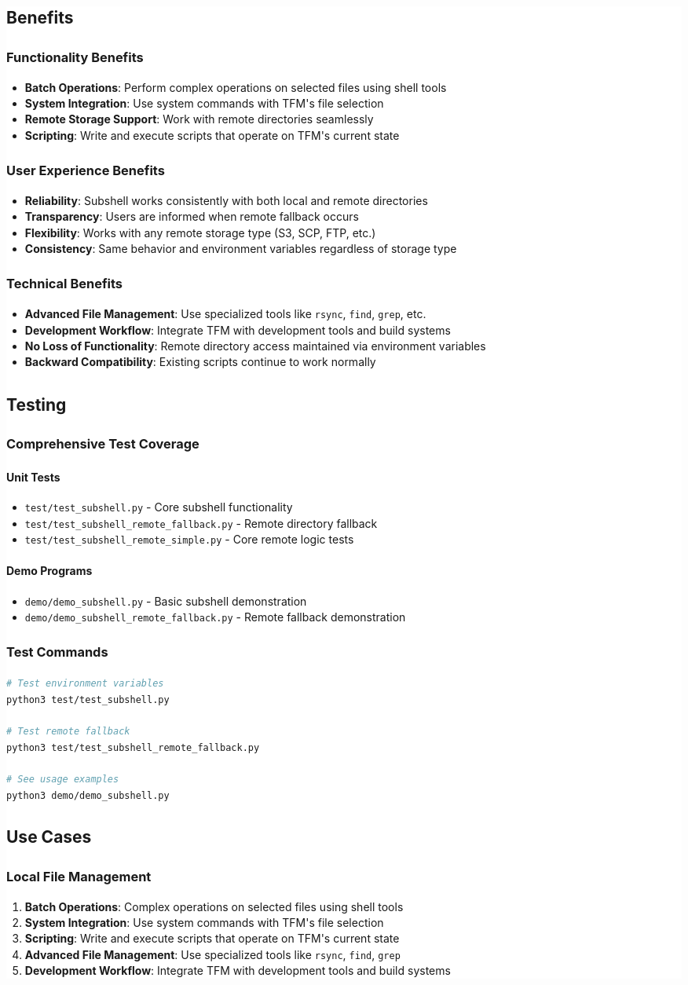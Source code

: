 ## Benefits

### Functionality Benefits
- **Batch Operations**: Perform complex operations on selected files using shell tools
- **System Integration**: Use system commands with TFM's file selection
- **Remote Storage Support**: Work with remote directories seamlessly
- **Scripting**: Write and execute scripts that operate on TFM's current state

### User Experience Benefits
- **Reliability**: Subshell works consistently with both local and remote directories
- **Transparency**: Users are informed when remote fallback occurs
- **Flexibility**: Works with any remote storage type (S3, SCP, FTP, etc.)
- **Consistency**: Same behavior and environment variables regardless of storage type

### Technical Benefits
- **Advanced File Management**: Use specialized tools like `rsync`, `find`, `grep`, etc.
- **Development Workflow**: Integrate TFM with development tools and build systems
- **No Loss of Functionality**: Remote directory access maintained via environment variables
- **Backward Compatibility**: Existing scripts continue to work normally

## Testing

### Comprehensive Test Coverage

#### Unit Tests
- `test/test_subshell.py` - Core subshell functionality
- `test/test_subshell_remote_fallback.py` - Remote directory fallback
- `test/test_subshell_remote_simple.py` - Core remote logic tests

#### Demo Programs
- `demo/demo_subshell.py` - Basic subshell demonstration
- `demo/demo_subshell_remote_fallback.py` - Remote fallback demonstration

### Test Commands
```bash
# Test environment variables
python3 test/test_subshell.py

# Test remote fallback
python3 test/test_subshell_remote_fallback.py

# See usage examples
python3 demo/demo_subshell.py
```

## Use Cases

### Local File Management
1. **Batch Operations**: Complex operations on selected files using shell tools
2. **System Integration**: Use system commands with TFM's file selection
3. **Scripting**: Write and execute scripts that operate on TFM's current state
4. **Advanced File Management**: Use specialized tools like `rsync`, `find`, `grep`
5. **Development Workflow**: Integrate TFM with development tools and build systems
